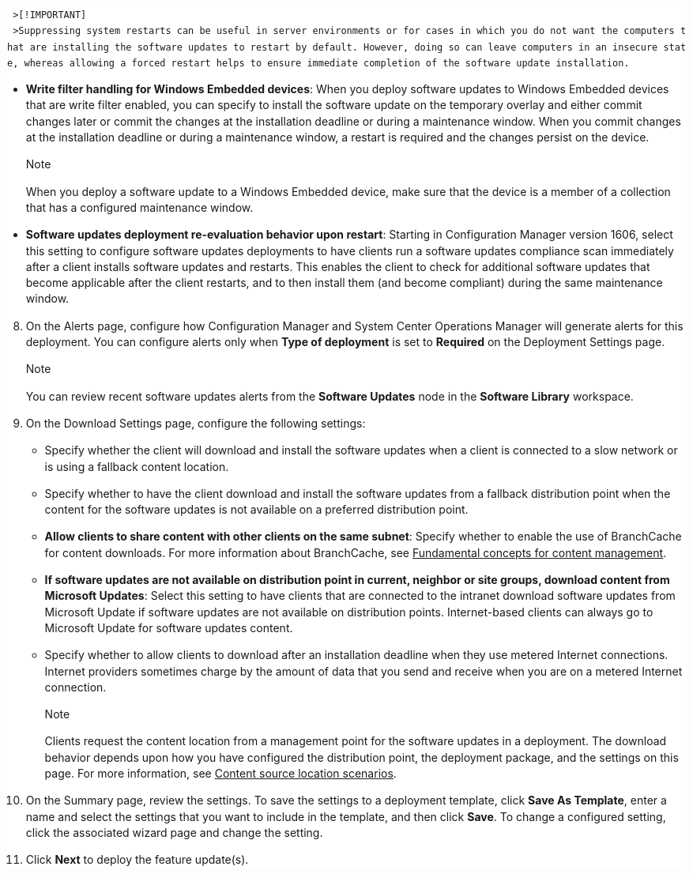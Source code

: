 
     >[!IMPORTANT]
     >Suppressing system restarts can be useful in server environments or for cases in which you do not want the computers that are installing the software updates to restart by default. However, doing so can leave computers in an insecure state, whereas allowing a forced restart helps to ensure immediate completion of the software update installation.
   - **Write filter handling for Windows Embedded devices**: When you deploy software updates to Windows Embedded devices that are write filter enabled, you can specify to install the software update on the temporary overlay and either commit changes later or commit the changes at the installation deadline or during a maintenance window. When you commit changes at the installation deadline or during a maintenance window, a restart is required and the changes persist on the device. 

     >[!NOTE]
     >When you deploy a software update to a Windows Embedded device, make sure that the device is a member of a collection that has a configured maintenance window. 
   - **Software updates deployment re-evaluation behavior upon restart**: Starting in Configuration Manager version 1606, select this setting to configure software updates deployments to have clients run a software updates compliance scan immediately after a client installs software updates and restarts. This enables the client to check for additional software updates that become applicable after the client restarts, and to then install them (and become compliant) during the same maintenance window. 
8. On the Alerts page, configure how Configuration Manager and System Center Operations Manager will generate alerts for this deployment. You can configure alerts only when **Type of deployment** is set to **Required** on the Deployment Settings page. 

   >[!NOTE]
   >You can review recent software updates alerts from the **Software Updates** node in the **Software Library** workspace. 
9. On the Download Settings page, configure the following settings: 
   - Specify whether the client will download and install the software updates when a client is connected to a slow network or is using a fallback content location. 
   - Specify whether to have the client download and install the software updates from a fallback distribution point when the content for the software updates is not available on a preferred distribution point. 
   - **Allow clients to share content with other clients on the same subnet**: Specify whether to enable the use of BranchCache for content downloads. For more information about BranchCache, see [Fundamental concepts for content management](https://docs.microsoft.com/sccm/core/plan-design/hierarchy/fundamental-concepts-for-content-management#branchcache). 
   - **If software updates are not available on distribution point in current, neighbor or site groups, download content from Microsoft Updates**: Select this setting to have clients that are connected to the intranet download software updates from Microsoft Update if software updates are not available on distribution points. Internet-based clients can always go to Microsoft Update for software updates content.
   - Specify whether to allow clients to download after an installation deadline when they use metered Internet connections. Internet providers sometimes charge by the amount of data that you send and receive when you are on a metered Internet connection. 

     >[!NOTE]
     >Clients request the content location from a management point for the software updates in a deployment. The download behavior depends upon how you have configured the distribution point, the deployment package, and the settings on this page. For more information, see [Content source location scenarios](https://docs.microsoft.com/sccm/core/plan-design/hierarchy/content-source-location-scenarios). 
10.	On the Summary page, review the settings. To save the settings to a deployment template, click **Save As Template**, enter a name and select the settings that you want to include in the template, and then click **Save**. To change a configured setting, click the associated wizard page and change the setting. 
11.	Click **Next** to deploy the feature update(s). 
